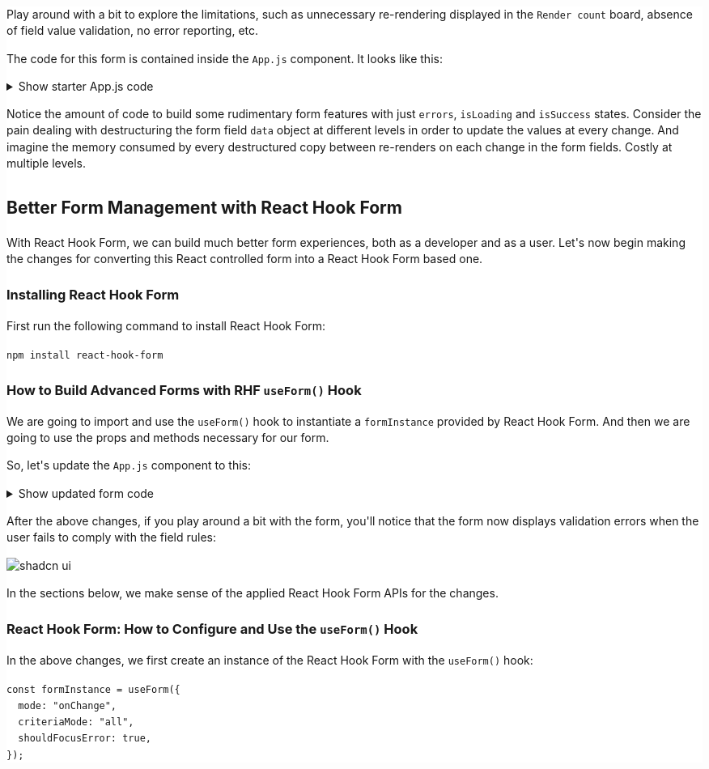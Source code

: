 Play around with a bit to explore the limitations, such as unnecessary re-rendering displayed in the `Render count` board, absence of field value validation, no error reporting, etc.

The code for this form is contained inside the `App.js` component. It looks like this:

<details><summary>Show starter App.js code</summary></details>

Notice the amount of code to build some rudimentary form features with just `errors`, `isLoading` and `isSuccess` states. Consider the pain dealing with destructuring the form field `data` object at different levels in order to update the values at every change. And imagine the memory consumed by every destructured copy between re-renders on each change in the form fields. Costly at multiple levels.

## Better Form Management with React Hook Form

With React Hook Form, we can build much better form experiences, both as a developer and as a user. Let's now begin making the changes for converting this React controlled form into a React Hook Form based one.

### Installing React Hook Form

First run the following command to install React Hook Form:

```bash
npm install react-hook-form
```

### How to Build Advanced Forms with RHF `useForm()` Hook

We are going to import and use the `useForm()` hook to instantiate a `formInstance` provided by React Hook Form. And then we are going to use the props and methods necessary for our form.

So, let's update the `App.js` component to this:

<details><summary>Show updated form code</summary></details>

After the above changes, if you play around a bit with the form, you'll notice that the form now displays validation errors when the user fails to comply with the field rules:

 <div className="centered-image">
<img src="https://refine.ams3.cdn.digitaloceanspaces.com/blog/2024-03-26-react-hook-form/2.png" alt="shadcn ui" />
</div>

In the sections below, we make sense of the applied React Hook Form APIs for the changes.

### React Hook Form: How to Configure and Use the `useForm()` Hook

In the above changes, we first create an instance of the React Hook Form with the `useForm()` hook:

```tsx
const formInstance = useForm({
  mode: "onChange",
  criteriaMode: "all",
  shouldFocusError: true,
});
```
